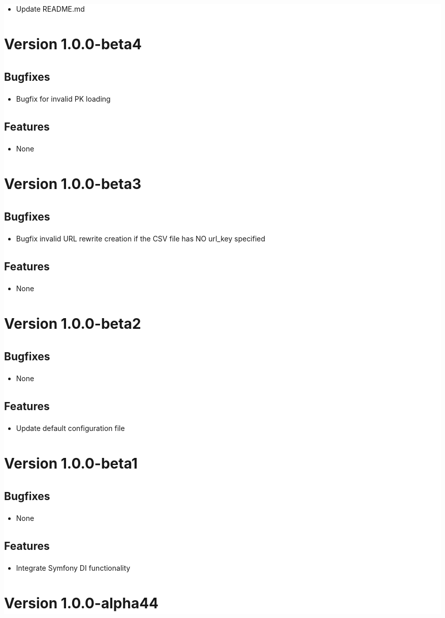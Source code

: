 * Update README.md

# Version 1.0.0-beta4

## Bugfixes

* Bugfix for invalid PK loading

## Features

* None

# Version 1.0.0-beta3

## Bugfixes

* Bugfix invalid URL rewrite creation if the CSV file has NO url_key specified

## Features

* None

# Version 1.0.0-beta2

## Bugfixes

* None

## Features

* Update default configuration file

# Version 1.0.0-beta1

## Bugfixes

* None

## Features

* Integrate Symfony DI functionality

# Version 1.0.0-alpha44
